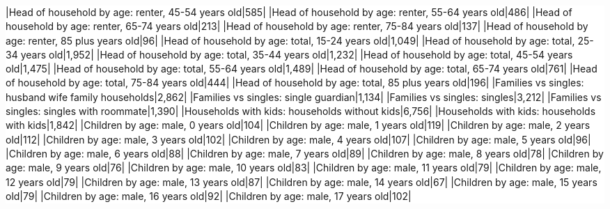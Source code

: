 |Head of household by age: renter, 45-54 years old|585|
|Head of household by age: renter, 55-64 years old|486|
|Head of household by age: renter, 65-74 years old|213|
|Head of household by age: renter, 75-84 years old|137|
|Head of household by age: renter, 85 plus years old|96|
|Head of household by age: total, 15-24 years old|1,049|
|Head of household by age: total, 25-34 years old|1,952|
|Head of household by age: total, 35-44 years old|1,232|
|Head of household by age: total, 45-54 years old|1,475|
|Head of household by age: total, 55-64 years old|1,489|
|Head of household by age: total, 65-74 years old|761|
|Head of household by age: total, 75-84 years old|444|
|Head of household by age: total, 85 plus years old|196|
|Families vs singles: husband wife family households|2,862|
|Families vs singles: single guardian|1,134|
|Families vs singles: singles|3,212|
|Families vs singles: singles with roommate|1,390|
|Households with kids: households without kids|6,756|
|Households with kids: households with kids|1,842|
|Children by age: male, 0 years old|104|
|Children by age: male, 1 years old|119|
|Children by age: male, 2 years old|112|
|Children by age: male, 3 years old|102|
|Children by age: male, 4 years old|107|
|Children by age: male, 5 years old|96|
|Children by age: male, 6 years old|88|
|Children by age: male, 7 years old|89|
|Children by age: male, 8 years old|78|
|Children by age: male, 9 years old|76|
|Children by age: male, 10 years old|83|
|Children by age: male, 11 years old|79|
|Children by age: male, 12 years old|79|
|Children by age: male, 13 years old|87|
|Children by age: male, 14 years old|67|
|Children by age: male, 15 years old|79|
|Children by age: male, 16 years old|92|
|Children by age: male, 17 years old|102|